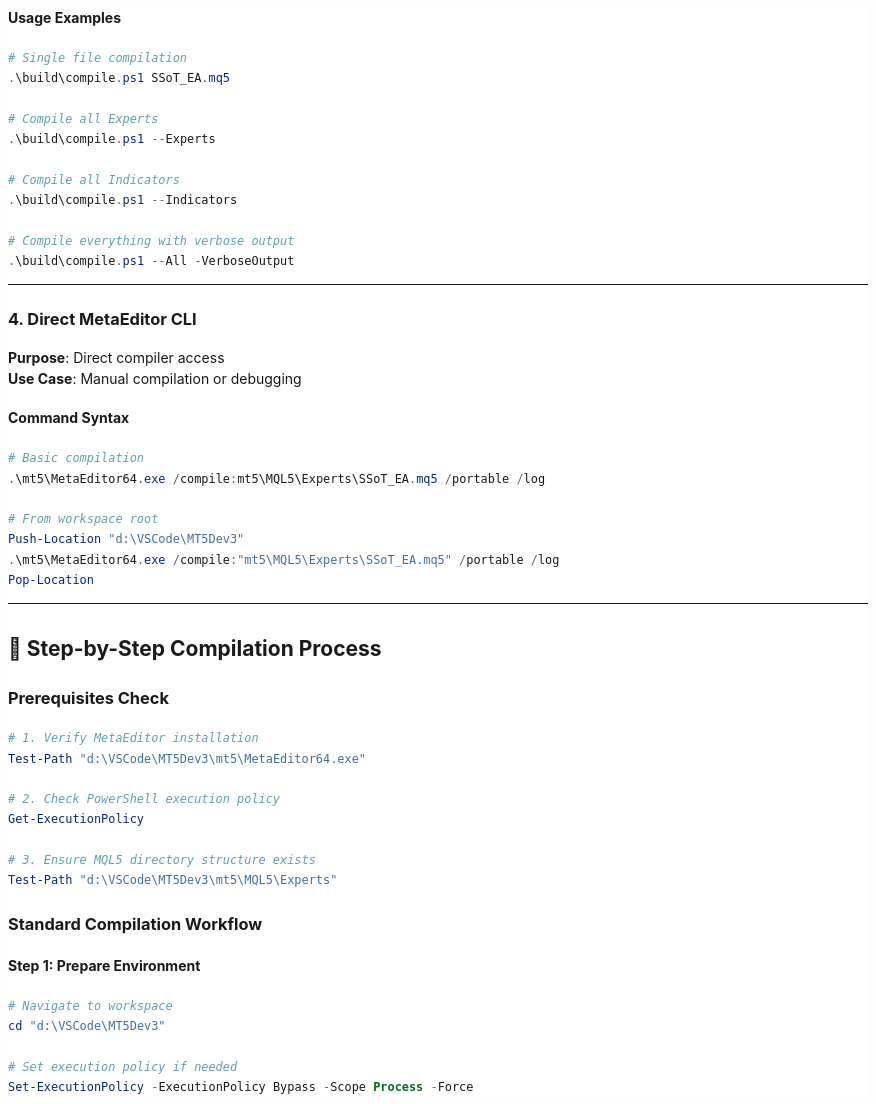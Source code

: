 #### Usage Examples
```powershell
# Single file compilation
.\build\compile.ps1 SSoT_EA.mq5

# Compile all Experts
.\build\compile.ps1 --Experts

# Compile all Indicators
.\build\compile.ps1 --Indicators

# Compile everything with verbose output
.\build\compile.ps1 --All -VerboseOutput
```

---

### 4. Direct MetaEditor CLI

**Purpose**: Direct compiler access  
**Use Case**: Manual compilation or debugging  

#### Command Syntax
```powershell
# Basic compilation
.\mt5\MetaEditor64.exe /compile:mt5\MQL5\Experts\SSoT_EA.mq5 /portable /log

# From workspace root
Push-Location "d:\VSCode\MT5Dev3"
.\mt5\MetaEditor64.exe /compile:"mt5\MQL5\Experts\SSoT_EA.mq5" /portable /log
Pop-Location
```

---

## 🎯 Step-by-Step Compilation Process

### Prerequisites Check
```powershell
# 1. Verify MetaEditor installation
Test-Path "d:\VSCode\MT5Dev3\mt5\MetaEditor64.exe"

# 2. Check PowerShell execution policy
Get-ExecutionPolicy

# 3. Ensure MQL5 directory structure exists
Test-Path "d:\VSCode\MT5Dev3\mt5\MQL5\Experts"
```

### Standard Compilation Workflow

#### Step 1: Prepare Environment
```powershell
# Navigate to workspace
cd "d:\VSCode\MT5Dev3"

# Set execution policy if needed
Set-ExecutionPolicy -ExecutionPolicy Bypass -Scope Process -Force
```
